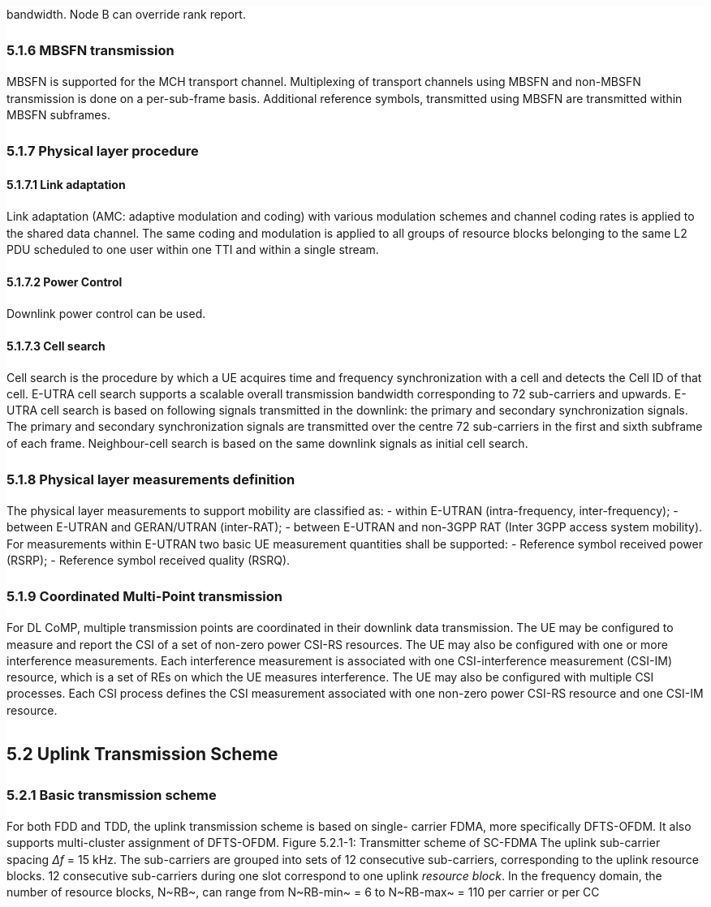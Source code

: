 bandwidth. Node B can override rank report.
### 5.1.6 MBSFN transmission
MBSFN is supported for the MCH transport channel. Multiplexing of transport
channels using MBSFN and non-MBSFN transmission is done on a per-sub-frame
basis. Additional reference symbols, transmitted using MBSFN are transmitted
within MBSFN subframes.
### 5.1.7 Physical layer procedure
#### 5.1.7.1 Link adaptation
Link adaptation (AMC: adaptive modulation and coding) with various modulation
schemes and channel coding rates is applied to the shared data channel. The
same coding and modulation is applied to all groups of resource blocks
belonging to the same L2 PDU scheduled to one user within one TTI and within a
single stream.
#### 5.1.7.2 Power Control
Downlink power control can be used.
#### 5.1.7.3 Cell search
Cell search is the procedure by which a UE acquires time and frequency
synchronization with a cell and detects the Cell ID of that cell. E-UTRA cell
search supports a scalable overall transmission bandwidth corresponding to 72
sub-carriers and upwards.
E-UTRA cell search is based on following signals transmitted in the downlink:
the primary and secondary synchronization signals.
The primary and secondary synchronization signals are transmitted over the
centre 72 sub-carriers in the first and sixth subframe of each frame.
Neighbour-cell search is based on the same downlink signals as initial cell
search.
### 5.1.8 Physical layer measurements definition
The physical layer measurements to support mobility are classified as:
\- within E-UTRAN (intra-frequency, inter-frequency);
\- between E-UTRAN and GERAN/UTRAN (inter-RAT);
\- between E-UTRAN and non-3GPP RAT (Inter 3GPP access system mobility).
For measurements within E-UTRAN two basic UE measurement quantities shall be
supported:
\- Reference symbol received power (RSRP);
\- Reference symbol received quality (RSRQ).
### 5.1.9 Coordinated Multi-Point transmission
For DL CoMP, multiple transmission points are coordinated in their downlink
data transmission.
The UE may be configured to measure and report the CSI of a set of non-zero
power CSI-RS resources.
The UE may also be configured with one or more interference measurements. Each
interference measurement is associated with one CSI-interference measurement
(CSI-IM) resource, which is a set of REs on which the UE measures
interference.
The UE may also be configured with multiple CSI processes. Each CSI process
defines the CSI measurement associated with one non-zero power CSI-RS resource
and one CSI-IM resource.
## 5.2 Uplink Transmission Scheme
### 5.2.1 Basic transmission scheme
For both FDD and TDD, the uplink transmission scheme is based on single-
carrier FDMA, more specifically DFTS-OFDM. It also supports multi-cluster
assignment of DFTS-OFDM.
Figure 5.2.1-1: Transmitter scheme of SC-FDMA
The uplink sub-carrier spacing _∆f_ = 15 kHz. The sub-carriers are grouped
into sets of 12 consecutive sub-carriers, corresponding to the uplink resource
blocks. 12 consecutive sub-carriers during one slot correspond to one uplink
_resource block_. In the frequency domain, the number of resource blocks,
N~RB~, can range from N~RB-min~ = 6 to N~RB-max~ = 110 per carrier or per CC